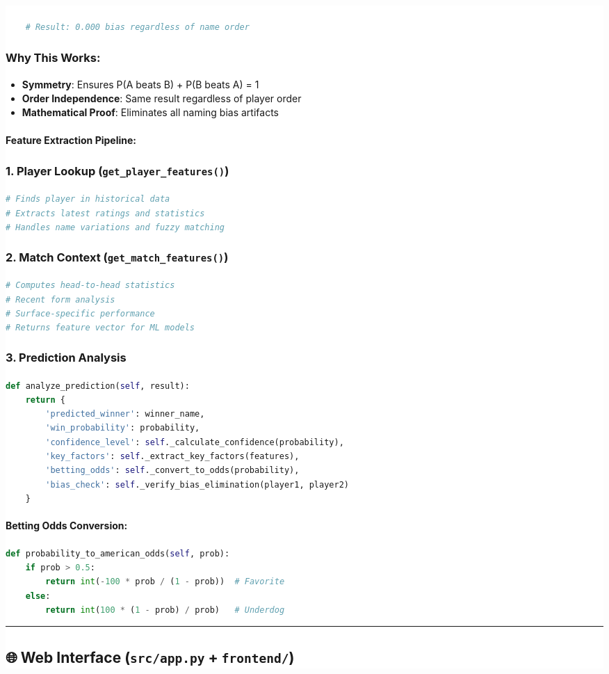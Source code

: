 ```python
    
    # Result: 0.000 bias regardless of name order
```

### Why This Works:
- **Symmetry**: Ensures P(A beats B) + P(B beats A) = 1
- **Order Independence**: Same result regardless of player order
- **Mathematical Proof**: Eliminates all naming bias artifacts

#### Feature Extraction Pipeline:

### 1. Player Lookup (`get_player_features()`)
```python
# Finds player in historical data
# Extracts latest ratings and statistics
# Handles name variations and fuzzy matching
```

### 2. Match Context (`get_match_features()`)
```python
# Computes head-to-head statistics
# Recent form analysis
# Surface-specific performance
# Returns feature vector for ML models
```

### 3. Prediction Analysis
```python
def analyze_prediction(self, result):
    return {
        'predicted_winner': winner_name,
        'win_probability': probability,
        'confidence_level': self._calculate_confidence(probability),
        'key_factors': self._extract_key_factors(features),
        'betting_odds': self._convert_to_odds(probability),
        'bias_check': self._verify_bias_elimination(player1, player2)
    }
```

#### Betting Odds Conversion:
```python
def probability_to_american_odds(self, prob):
    if prob > 0.5:
        return int(-100 * prob / (1 - prob))  # Favorite
    else:
        return int(100 * (1 - prob) / prob)   # Underdog
```

---

## 🌐 Web Interface (`src/app.py` + `frontend/`)
